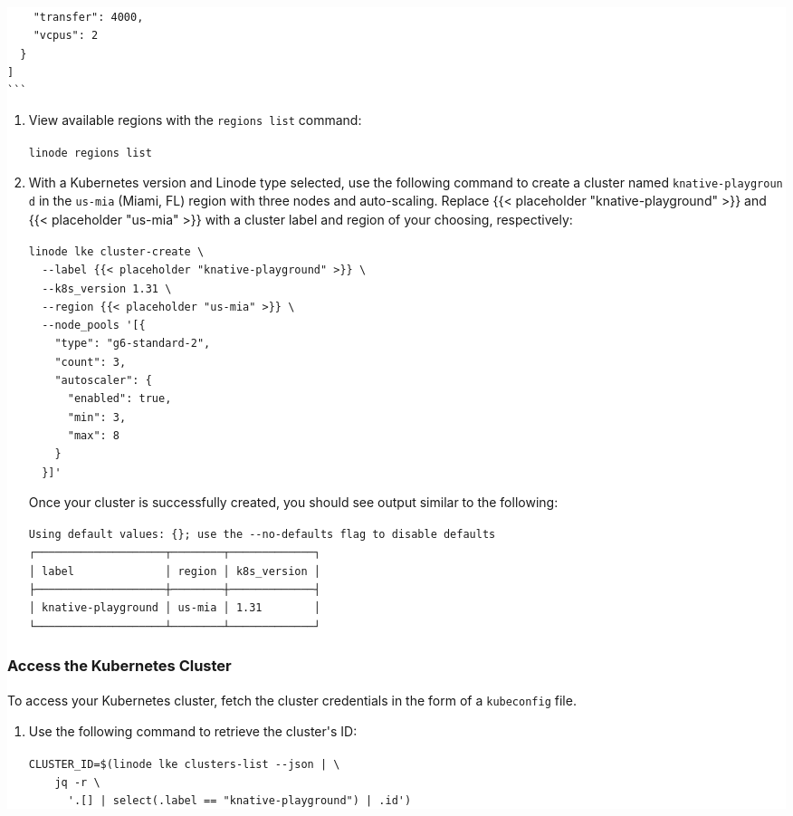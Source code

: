         "transfer": 4000,
        "vcpus": 2
      }
    ]
    ```

1.  View available regions with the `regions list` command:

    ```command
    linode regions list
    ```

1.  With a Kubernetes version and Linode type selected, use the following command to create a cluster named `knative-playground` in the `us-mia` (Miami, FL) region with three nodes and auto-scaling. Replace {{< placeholder "knative-playground" >}} and {{< placeholder "us-mia" >}} with a cluster label and region of your choosing, respectively:

    ```command
    linode lke cluster-create \
      --label {{< placeholder "knative-playground" >}} \
      --k8s_version 1.31 \
      --region {{< placeholder "us-mia" >}} \
      --node_pools '[{
        "type": "g6-standard-2",
        "count": 3,
        "autoscaler": {
          "enabled": true,
          "min": 3,
          "max": 8
        }
      }]'
    ```

    Once your cluster is successfully created, you should see output similar to the following:

    ```output
    Using default values: {}; use the --no-defaults flag to disable defaults
    ┌────────────────────┬────────┬─────────────┐
    │ label              │ region │ k8s_version │
    ├────────────────────┼────────┼─────────────┤
    │ knative-playground │ us-mia │ 1.31        │
    └────────────────────┴────────┴─────────────┘
    ```

### Access the Kubernetes Cluster

To access your Kubernetes cluster, fetch the cluster credentials in the form of a `kubeconfig` file.

1.  Use the following command to retrieve the cluster's ID:

    ```command
    CLUSTER_ID=$(linode lke clusters-list --json | \
        jq -r \
          '.[] | select(.label == "knative-playground") | .id')
    ```
